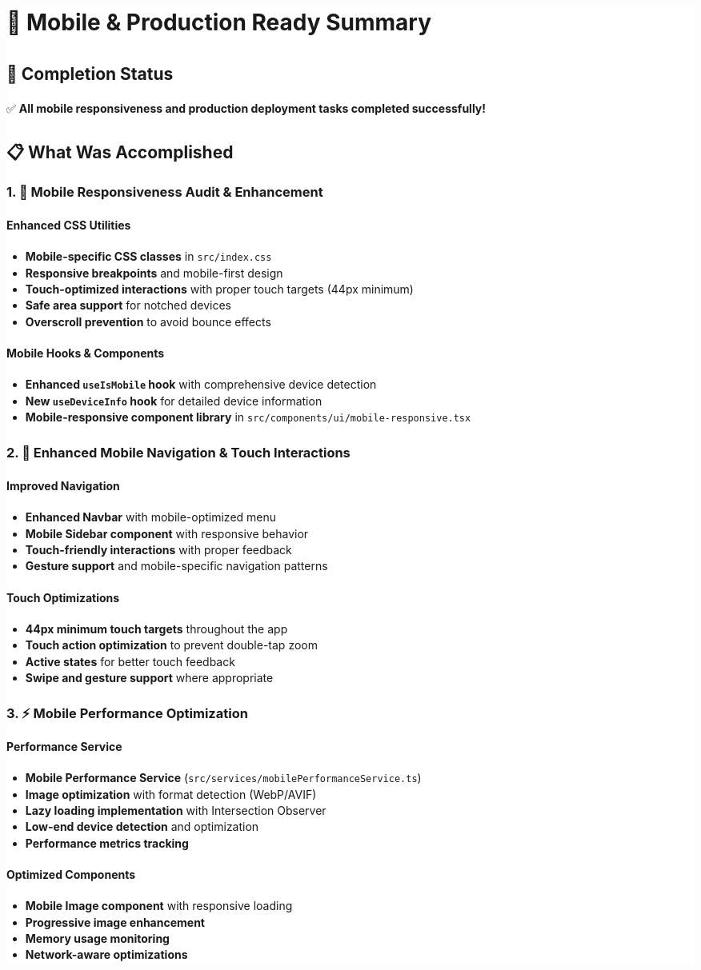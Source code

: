 # 📱 Mobile & Production Ready Summary

## 🎉 Completion Status

✅ **All mobile responsiveness and production deployment tasks completed successfully!**

## 📋 What Was Accomplished

### 1. 📱 Mobile Responsiveness Audit & Enhancement

#### Enhanced CSS Utilities
- **Mobile-specific CSS classes** in `src/index.css`
- **Responsive breakpoints** and mobile-first design
- **Touch-optimized interactions** with proper touch targets (44px minimum)
- **Safe area support** for notched devices
- **Overscroll prevention** to avoid bounce effects

#### Mobile Hooks & Components
- **Enhanced `useIsMobile` hook** with comprehensive device detection
- **New `useDeviceInfo` hook** for detailed device information
- **Mobile-responsive component library** in `src/components/ui/mobile-responsive.tsx`

### 2. 🎯 Enhanced Mobile Navigation & Touch Interactions

#### Improved Navigation
- **Enhanced Navbar** with mobile-optimized menu
- **Mobile Sidebar component** with responsive behavior
- **Touch-friendly interactions** with proper feedback
- **Gesture support** and mobile-specific navigation patterns

#### Touch Optimizations
- **44px minimum touch targets** throughout the app
- **Touch action optimization** to prevent double-tap zoom
- **Active states** for better touch feedback
- **Swipe and gesture support** where appropriate

### 3. ⚡ Mobile Performance Optimization

#### Performance Service
- **Mobile Performance Service** (`src/services/mobilePerformanceService.ts`)
- **Image optimization** with format detection (WebP/AVIF)
- **Lazy loading implementation** with Intersection Observer
- **Low-end device detection** and optimization
- **Performance metrics tracking**

#### Optimized Components
- **Mobile Image component** with responsive loading
- **Progressive image enhancement**
- **Memory usage monitoring**
- **Network-aware optimizations**
